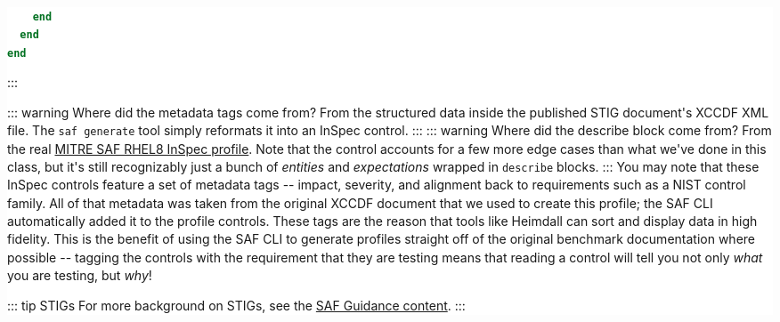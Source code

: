 ```ruby
    end
  end
end
```
:::

::: warning Where did the metadata tags come from?
From the structured data inside the published STIG document's XCCDF XML file. The `saf generate` tool simply reformats it into an InSpec control.
:::
::: warning Where did the describe block come from?
From the real [MITRE SAF RHEL8 InSpec profile](https://github.com/mitre/redhat-enterprise-linux-8-stig-baseline/blob/main/controls/SV-230502.rb). Note that the control accounts for a few more edge cases than what we've done in this class, but it's still recognizably just a bunch of *entities* and *expectations* wrapped in `describe` blocks.
:::
You may note that these InSpec controls feature a set of metadata tags -- impact, severity, and alignment back to requirements such as a NIST control family. All of that metadata was taken from the original XCCDF document that we used to create this profile; the SAF CLI automatically added it to the profile controls. These tags are the reason that tools like Heimdall can sort and display data in high fidelity. This is the benefit of using the SAF CLI to generate profiles straight off of the original benchmark documentation where possible -- tagging the controls with the requirement that they are testing means that reading a control will tell you not only _what_ you are testing, but _why_!

::: tip STIGs
For more background on STIGs, see the [SAF Guidance content](../guidance/03.md).
:::
